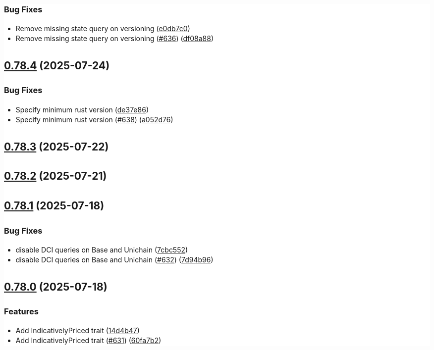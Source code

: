 
### Bug Fixes

* Remove missing state query on versioning ([e0db7c0](https://github.com/propeller-heads/tycho-indexer/commit/e0db7c088f70d0d2af54ccad0a42b09b10ed520f))
* Remove missing state query on versioning ([#636](https://github.com/propeller-heads/tycho-indexer/issues/636)) ([df08a88](https://github.com/propeller-heads/tycho-indexer/commit/df08a88e8c622d7b9f82ef75e1424ca1d65c6fb7))

## [0.78.4](https://github.com/propeller-heads/tycho-indexer/compare/0.78.3...0.78.4) (2025-07-24)


### Bug Fixes

* Specify minimum rust version ([de37e86](https://github.com/propeller-heads/tycho-indexer/commit/de37e86220d32f678a77082cfe377d01402ca125))
* Specify minimum rust version ([#638](https://github.com/propeller-heads/tycho-indexer/issues/638)) ([a052d76](https://github.com/propeller-heads/tycho-indexer/commit/a052d76b883228532f1d7f00d67231e90c4da02e))

## [0.78.3](https://github.com/propeller-heads/tycho-indexer/compare/0.78.2...0.78.3) (2025-07-22)

## [0.78.2](https://github.com/propeller-heads/tycho-indexer/compare/0.78.1...0.78.2) (2025-07-21)

## [0.78.1](https://github.com/propeller-heads/tycho-indexer/compare/0.78.0...0.78.1) (2025-07-18)


### Bug Fixes

* disable DCI queries on Base and Unichain ([7cbc552](https://github.com/propeller-heads/tycho-indexer/commit/7cbc55250367c65872d4213e9538ccbb3875d56f))
* disable DCI queries on Base and Unichain ([#632](https://github.com/propeller-heads/tycho-indexer/issues/632)) ([7d94b96](https://github.com/propeller-heads/tycho-indexer/commit/7d94b96996de5c8dcec182d9cc92e5bb5cb8888f))

## [0.78.0](https://github.com/propeller-heads/tycho-indexer/compare/0.77.2...0.78.0) (2025-07-18)


### Features

* Add IndicativelyPriced trait ([14d4b47](https://github.com/propeller-heads/tycho-indexer/commit/14d4b4760c3886c30bdbe8d4e7d7e0c3ed7401ca))
* Add IndicativelyPriced trait ([#631](https://github.com/propeller-heads/tycho-indexer/issues/631)) ([60fa7b2](https://github.com/propeller-heads/tycho-indexer/commit/60fa7b2a46385200e49d58cc0958ccc9642cb1f8))
